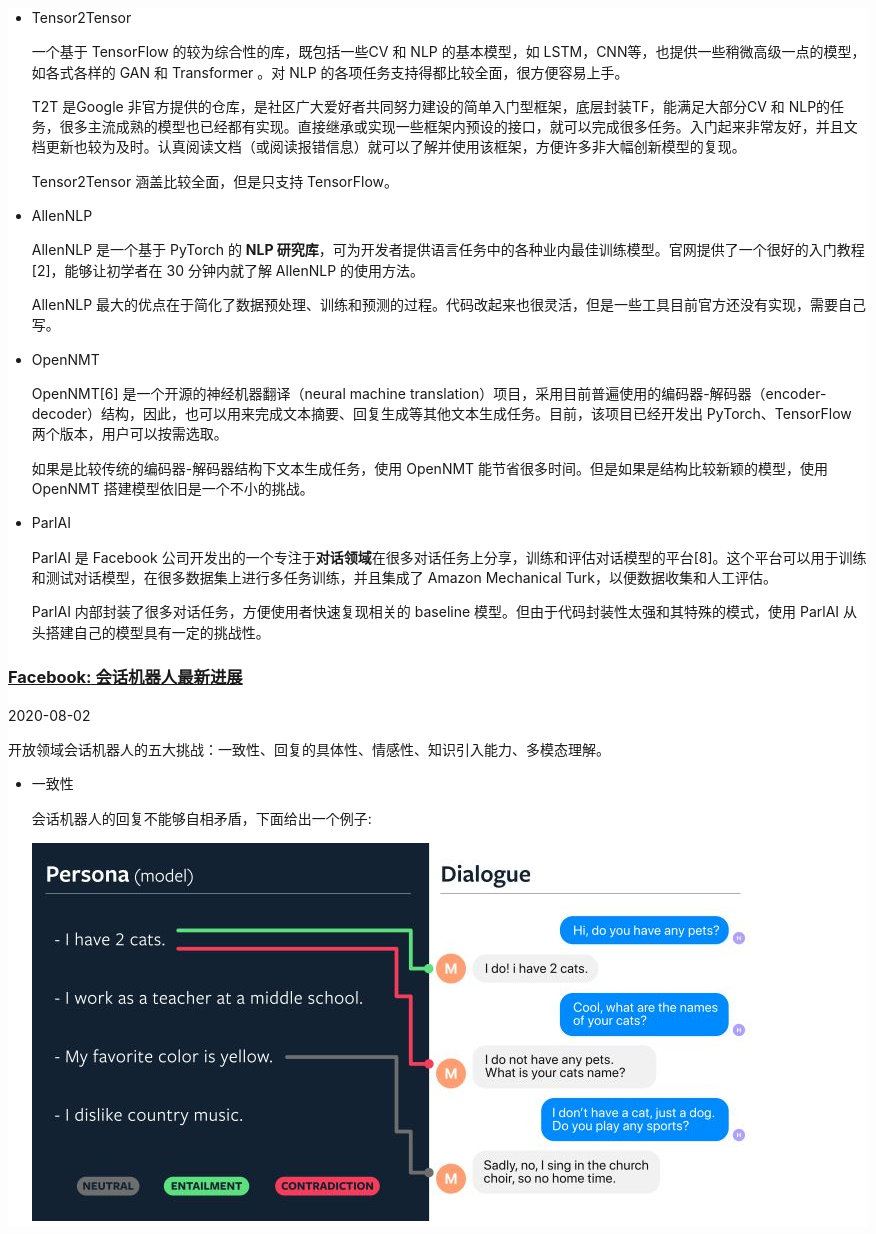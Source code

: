 - Tensor2Tensor

  一个基于 TensorFlow 的较为综合性的库，既包括一些CV 和 NLP 的基本模型，如 LSTM，CNN等，也提供一些稍微高级一点的模型，如各式各样的 GAN 和 Transformer 。对 NLP 的各项任务支持得都比较全面，很方便容易上手。

  T2T 是Google 非官方提供的仓库，是社区广大爱好者共同努力建设的简单入门型框架，底层封装TF，能满足大部分CV 和 NLP的任务，很多主流成熟的模型也已经都有实现。直接继承或实现一些框架内预设的接口，就可以完成很多任务。入门起来非常友好，并且文档更新也较为及时。认真阅读文档（或阅读报错信息）就可以了解并使用该框架，方便许多非大幅创新模型的复现。

  Tensor2Tensor 涵盖比较全面，但是只支持 TensorFlow。

- AllenNLP

  AllenNLP 是一个基于 PyTorch 的 **NLP 研究库**，可为开发者提供语言任务中的各种业内最佳训练模型。官网提供了一个很好的入门教程[2]，能够让初学者在 30 分钟内就了解 AllenNLP 的使用方法。

  AllenNLP 最大的优点在于简化了数据预处理、训练和预测的过程。代码改起来也很灵活，但是一些工具目前官方还没有实现，需要自己写。

- OpenNMT

  OpenNMT[6] 是一个开源的神经机器翻译（neural machine translation）项目，采用目前普遍使用的编码器-解码器（encoder-decoder）结构，因此，也可以用来完成文本摘要、回复生成等其他文本生成任务。目前，该项目已经开发出 PyTorch、TensorFlow 两个版本，用户可以按需选取。

  如果是比较传统的编码器-解码器结构下文本生成任务，使用 OpenNMT 能节省很多时间。但是如果是结构比较新颖的模型，使用 OpenNMT 搭建模型依旧是一个不小的挑战。

- ParlAI

   ParlAI 是 Facebook 公司开发出的一个专注于**对话领域**在很多对话任务上分享，训练和评估对话模型的平台[8]。这个平台可以用于训练和测试对话模型，在很多数据集上进行多任务训练，并且集成了 Amazon Mechanical Turk，以便数据收集和人工评估。

  ParlAI 内部封装了很多对话任务，方便使用者快速复现相关的 baseline 模型。但由于代码封装性太强和其特殊的模式，使用 ParlAI 从头搭建自己的模型具有一定的挑战性。

### [Facebook: 会话机器人最新进展](https://zhuanlan.zhihu.com/p/77259204) 

2020-08-02

开放领域会话机器人的五大挑战：一致性、回复的具体性、情感性、知识引入能力、多模态理解。

- 一致性

  会话机器人的回复不能够自相矛盾，下面给出一个例子:

  ![img](images/v2-9e2fc53d2417966b5fe6abc6d46efe17_720w.jpg)
